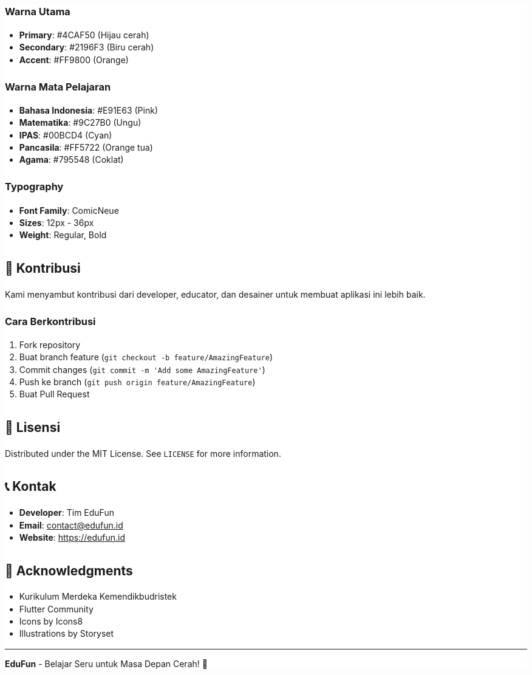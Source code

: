 ### Warna Utama
- **Primary**: #4CAF50 (Hijau cerah)
- **Secondary**: #2196F3 (Biru cerah)
- **Accent**: #FF9800 (Orange)

### Warna Mata Pelajaran
- **Bahasa Indonesia**: #E91E63 (Pink)
- **Matematika**: #9C27B0 (Ungu)
- **IPAS**: #00BCD4 (Cyan)
- **Pancasila**: #FF5722 (Orange tua)
- **Agama**: #795548 (Coklat)

### Typography
- **Font Family**: ComicNeue
- **Sizes**: 12px - 36px
- **Weight**: Regular, Bold

## 🤝 Kontribusi

Kami menyambut kontribusi dari developer, educator, dan desainer untuk membuat aplikasi ini lebih baik.

### Cara Berkontribusi
1. Fork repository
2. Buat branch feature (`git checkout -b feature/AmazingFeature`)
3. Commit changes (`git commit -m 'Add some AmazingFeature'`)
4. Push ke branch (`git push origin feature/AmazingFeature`)
5. Buat Pull Request

## 📄 Lisensi

Distributed under the MIT License. See `LICENSE` for more information.

## 📞 Kontak

- **Developer**: Tim EduFun
- **Email**: contact@edufun.id
- **Website**: https://edufun.id

## 🙏 Acknowledgments

- Kurikulum Merdeka Kemendikbudristek
- Flutter Community
- Icons by Icons8
- Illustrations by Storyset

---

**EduFun** - Belajar Seru untuk Masa Depan Cerah! 🌟

